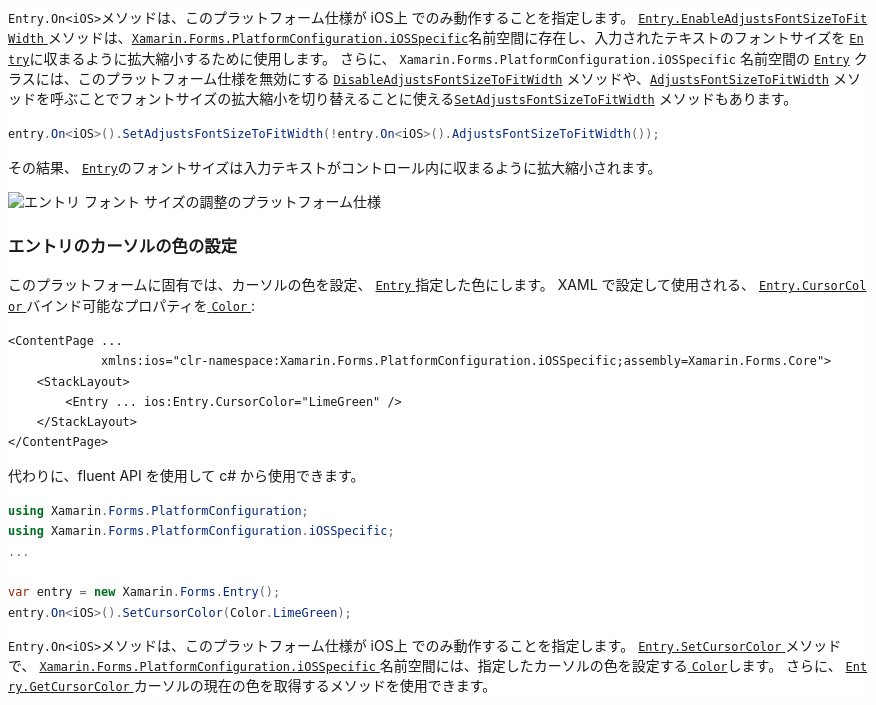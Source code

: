 `Entry.On<iOS>`メソッドは、このプラットフォーム仕様が iOS上 でのみ動作することを指定します。 [ `Entry.EnableAdjustsFontSizeToFitWidth` ](xref:Xamarin.Forms.PlatformConfiguration.iOSSpecific.Entry.EnableAdjustsFontSizeToFitWidth(Xamarin.Forms.IPlatformElementConfiguration{Xamarin.Forms.PlatformConfiguration.iOS,Xamarin.Forms.Entry}))メソッドは、[`Xamarin.Forms.PlatformConfiguration.iOSSpecific`](xref:Xamarin.Forms.PlatformConfiguration.iOSSpecific)名前空間に存在し、入力されたテキストのフォントサイズを [`Entry`](xref:Xamarin.Forms.Entry)に収まるように拡大縮小するために使用します。 さらに、 `Xamarin.Forms.PlatformConfiguration.iOSSpecific` 名前空間の [`Entry`](xref:Xamarin.Forms.PlatformConfiguration.iOSSpecific.Entry) クラスには、このプラットフォーム仕様を無効にする [`DisableAdjustsFontSizeToFitWidth`](xref:Xamarin.Forms.PlatformConfiguration.iOSSpecific.Entry.DisableAdjustsFontSizeToFitWidth(Xamarin.Forms.IPlatformElementConfiguration{Xamarin.Forms.PlatformConfiguration.iOS,Xamarin.Forms.Entry})) メソッドや、[`AdjustsFontSizeToFitWidth`](xref:Xamarin.Forms.PlatformConfiguration.iOSSpecific.Entry.AdjustsFontSizeToFitWidth(Xamarin.Forms.IPlatformElementConfiguration{Xamarin.Forms.PlatformConfiguration.iOS,Xamarin.Forms.Entry})) メソッドを呼ぶことでフォントサイズの拡大縮小を切り替えることに使える[`SetAdjustsFontSizeToFitWidth`](xref:Xamarin.Forms.PlatformConfiguration.iOSSpecific.Entry.SetAdjustsFontSizeToFitWidth(Xamarin.Forms.IPlatformElementConfiguration{Xamarin.Forms.PlatformConfiguration.iOS,Xamarin.Forms.Entry},System.Boolean)) メソッドもあります。

```csharp
entry.On<iOS>().SetAdjustsFontSizeToFitWidth(!entry.On<iOS>().AdjustsFontSizeToFitWidth());
```

その結果、 [`Entry`](xref:Xamarin.Forms.Entry)のフォントサイズは入力テキストがコントロール内に収まるように拡大縮小されます。

![](ios-images/entry-font-size.png "エントリ フォント サイズの調整のプラットフォーム仕様")

<a name="entry-cursorcolor" />

### <a name="setting-the-entry-cursor-color"></a>エントリのカーソルの色の設定

このプラットフォームに固有では、カーソルの色を設定、 [ `Entry` ](xref:Xamarin.Forms.Entry)指定した色にします。 XAML で設定して使用される、 [ `Entry.CursorColor` ](xref:Xamarin.Forms.PlatformConfiguration.iOSSpecific.Entry.CursorColorProperty)バインド可能なプロパティを[ `Color` ](xref:Xamarin.Forms.Color):

```xaml
<ContentPage ...
             xmlns:ios="clr-namespace:Xamarin.Forms.PlatformConfiguration.iOSSpecific;assembly=Xamarin.Forms.Core">
    <StackLayout>
        <Entry ... ios:Entry.CursorColor="LimeGreen" />
    </StackLayout>
</ContentPage>
```

代わりに、fluent API を使用して c# から使用できます。

```csharp
using Xamarin.Forms.PlatformConfiguration;
using Xamarin.Forms.PlatformConfiguration.iOSSpecific;
...

var entry = new Xamarin.Forms.Entry();
entry.On<iOS>().SetCursorColor(Color.LimeGreen);
```

`Entry.On<iOS>`メソッドは、このプラットフォーム仕様が iOS上 でのみ動作することを指定します。  [ `Entry.SetCursorColor` ](xref:Xamarin.Forms.PlatformConfiguration.iOSSpecific.Entry.SetCursorColor(Xamarin.Forms.IPlatformElementConfiguration{Xamarin.Forms.PlatformConfiguration.iOS,Xamarin.Forms.Entry},Xamarin.Forms.Color))メソッドで、 [ `Xamarin.Forms.PlatformConfiguration.iOSSpecific` ](xref:Xamarin.Forms.PlatformConfiguration.iOSSpecific)名前空間には、指定したカーソルの色を設定する[ `Color`](xref:Xamarin.Forms.Color)します。 さらに、 [ `Entry.GetCursorColor` ](xref:Xamarin.Forms.PlatformConfiguration.iOSSpecific.Entry.GetCursorColor(Xamarin.Forms.IPlatformElementConfiguration{Xamarin.Forms.PlatformConfiguration.iOS,Xamarin.Forms.Entry}))カーソルの現在の色を取得するメソッドを使用できます。
